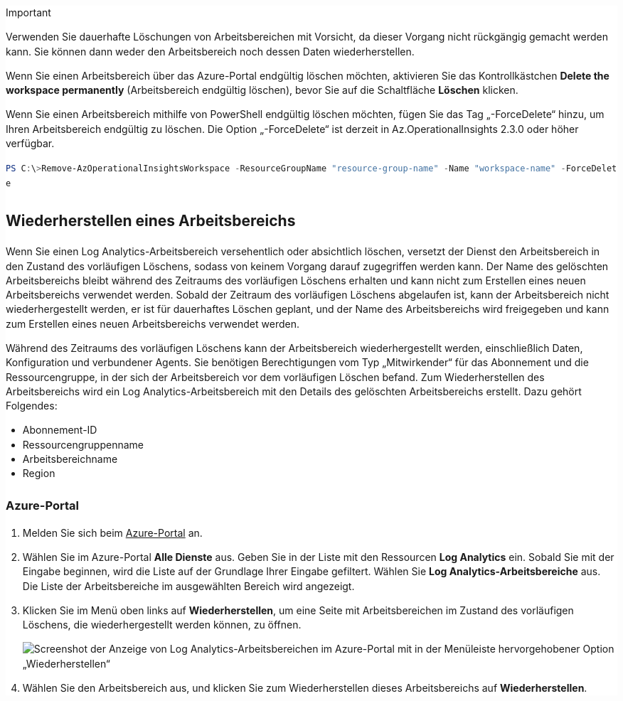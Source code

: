> [!IMPORTANT]
> Verwenden Sie dauerhafte Löschungen von Arbeitsbereichen mit Vorsicht, da dieser Vorgang nicht rückgängig gemacht werden kann. Sie können dann weder den Arbeitsbereich noch dessen Daten wiederherstellen.

Wenn Sie einen Arbeitsbereich über das Azure-Portal endgültig löschen möchten, aktivieren Sie das Kontrollkästchen **Delete the workspace permanently** (Arbeitsbereich endgültig löschen), bevor Sie auf die Schaltfläche **Löschen** klicken.

Wenn Sie einen Arbeitsbereich mithilfe von PowerShell endgültig löschen möchten, fügen Sie das Tag „-ForceDelete“ hinzu, um Ihren Arbeitsbereich endgültig zu löschen. Die Option „-ForceDelete“ ist derzeit in Az.OperationalInsights 2.3.0 oder höher verfügbar. 

```powershell
PS C:\>Remove-AzOperationalInsightsWorkspace -ResourceGroupName "resource-group-name" -Name "workspace-name" -ForceDelete
```

## <a name="recover-workspace"></a>Wiederherstellen eines Arbeitsbereichs
Wenn Sie einen Log Analytics-Arbeitsbereich versehentlich oder absichtlich löschen, versetzt der Dienst den Arbeitsbereich in den Zustand des vorläufigen Löschens, sodass von keinem Vorgang darauf zugegriffen werden kann. Der Name des gelöschten Arbeitsbereichs bleibt während des Zeitraums des vorläufigen Löschens erhalten und kann nicht zum Erstellen eines neuen Arbeitsbereichs verwendet werden. Sobald der Zeitraum des vorläufigen Löschens abgelaufen ist, kann der Arbeitsbereich nicht wiederhergestellt werden, er ist für dauerhaftes Löschen geplant, und der Name des Arbeitsbereichs wird freigegeben und kann zum Erstellen eines neuen Arbeitsbereichs verwendet werden.

Während des Zeitraums des vorläufigen Löschens kann der Arbeitsbereich wiederhergestellt werden, einschließlich Daten, Konfiguration und verbundener Agents. Sie benötigen Berechtigungen vom Typ „Mitwirkender“ für das Abonnement und die Ressourcengruppe, in der sich der Arbeitsbereich vor dem vorläufigen Löschen befand. Zum Wiederherstellen des Arbeitsbereichs wird ein Log Analytics-Arbeitsbereich mit den Details des gelöschten Arbeitsbereichs erstellt. Dazu gehört Folgendes:

- Abonnement-ID
- Ressourcengruppenname
- Arbeitsbereichname
- Region

### <a name="azure-portal"></a>Azure-Portal

1. Melden Sie sich beim [Azure-Portal](https://portal.azure.com) an. 
2. Wählen Sie im Azure-Portal **Alle Dienste** aus. Geben Sie in der Liste mit den Ressourcen **Log Analytics** ein. Sobald Sie mit der Eingabe beginnen, wird die Liste auf der Grundlage Ihrer Eingabe gefiltert. Wählen Sie **Log Analytics-Arbeitsbereiche** aus. Die Liste der Arbeitsbereiche im ausgewählten Bereich wird angezeigt.
3. Klicken Sie im Menü oben links auf **Wiederherstellen**, um eine Seite mit Arbeitsbereichen im Zustand des vorläufigen Löschens, die wiederhergestellt werden können, zu öffnen.

   ![Screenshot der Anzeige von Log Analytics-Arbeitsbereichen im Azure-Portal mit in der Menüleiste hervorgehobener Option „Wiederherstellen“](media/delete-workspace/recover-menu.png)

4. Wählen Sie den Arbeitsbereich aus, und klicken Sie zum Wiederherstellen dieses Arbeitsbereichs auf **Wiederherstellen**.
